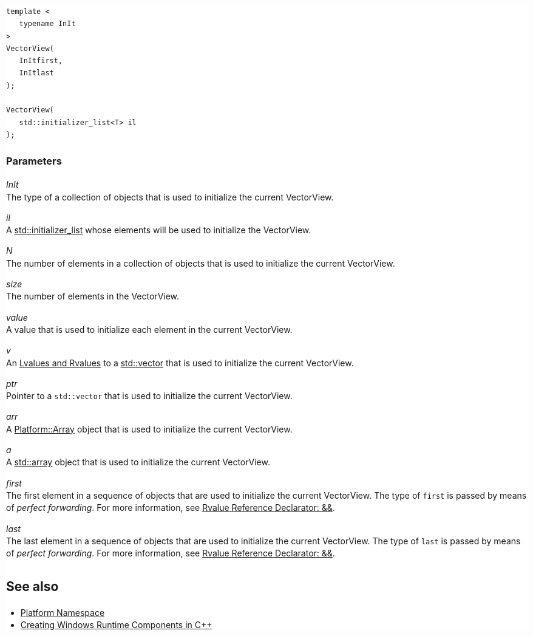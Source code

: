 ```
template <
   typename InIt
>
VectorView(
   InItfirst,
   InItlast
);

VectorView(
   std::initializer_list<T> il
);
```

### Parameters

*InIt*<br/>
The type of a collection of objects that is used to initialize the current VectorView.

*il*<br/>
A [std::initializer_list](../standard-library/initializer-list-class.md) whose elements will be used to initialize the VectorView.

*N*<br/>
The number of elements in a collection of objects that is used to initialize the current VectorView.

*size*<br/>
The number of elements in the VectorView.

*value*<br/>
A value that is used to initialize each element in the current VectorView.

*v*<br/>
An [Lvalues and Rvalues](../cpp/lvalues-and-rvalues-visual-cpp.md) to a [std::vector](../standard-library/vector-class.md) that is used to initialize the current VectorView.

*ptr*<br/>
Pointer to a `std::vector` that is used to initialize the current VectorView.

*arr*<br/>
A [Platform::Array](../cppcx/platform-array-class.md) object that is used to initialize the current VectorView.

*a*<br/>
A [std::array](../standard-library/array-class-stl.md) object that is used to initialize the current VectorView.

*first*<br/>
The first element in a sequence of objects that are used to initialize the current VectorView. The type of `first` is passed by means of *perfect forwarding*. For more information, see [Rvalue Reference Declarator: &&](../cpp/rvalue-reference-declarator-amp-amp.md).

*last*<br/>
The last element in a sequence of objects that are used to initialize the current VectorView. The type of `last` is passed by means of *perfect forwarding*. For more information, see [Rvalue Reference Declarator: &&](../cpp/rvalue-reference-declarator-amp-amp.md).

## See also

- [Platform Namespace](platform-namespace-c-cx.md)
- [Creating Windows Runtime Components in C++](/windows/uwp/winrt-components/creating-windows-runtime-components-in-cpp)
